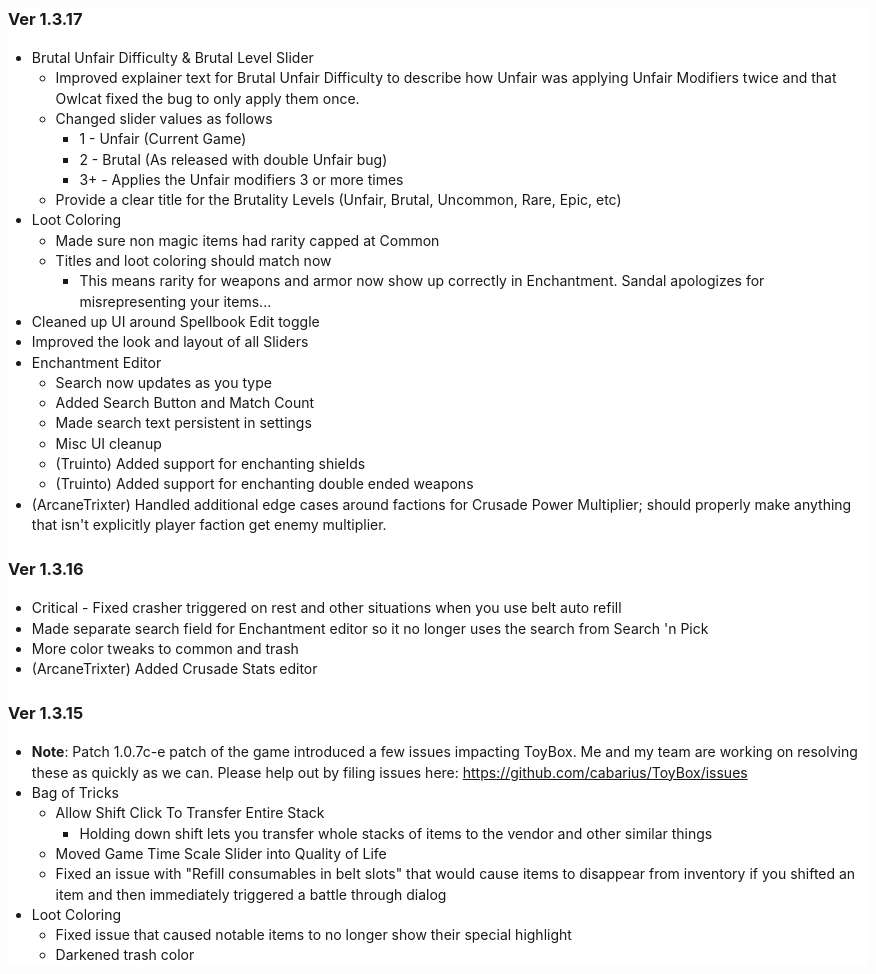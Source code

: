 ### Ver 1.3.17

* Brutal Unfair Difficulty & Brutal Level Slider
    * Improved explainer text for Brutal Unfair Difficulty to describe how Unfair was applying Unfair Modifiers twice
      and that Owlcat fixed the bug to only apply them once.
    * Changed slider values as follows
        * 1 - Unfair (Current Game)
        * 2 - Brutal (As released with double Unfair bug)
        * 3+ - Applies the Unfair modifiers 3 or more times
    * Provide a clear title for the Brutality Levels (Unfair, Brutal, Uncommon, Rare, Epic, etc)
* Loot Coloring
    * Made sure non magic items had rarity capped at Common
    * Titles and loot coloring should match now
        * This means rarity for weapons and armor now show up correctly in Enchantment. Sandal apologizes for
          misrepresenting your items...
* Cleaned up UI around Spellbook Edit toggle
* Improved the look and layout of all Sliders
* Enchantment Editor
    * Search now updates as you type
    * Added Search Button and Match Count
    * Made search text persistent in settings
    * Misc UI cleanup
    * (Truinto) Added support for enchanting shields
    * (Truinto) Added support for enchanting double ended weapons
* (ArcaneTrixter) Handled additional edge cases around factions for Crusade Power Multiplier; should properly make
  anything that isn't explicitly player faction get enemy multiplier.

### Ver 1.3.16

* Critical - Fixed crasher triggered on rest and other situations when you use belt auto refill
* Made separate search field for Enchantment editor so it no longer uses the search from Search 'n Pick
* More color tweaks to common and trash
* (ArcaneTrixter) Added Crusade Stats editor

### Ver 1.3.15

* **Note**: Patch 1.0.7c-e patch of the game introduced a few issues impacting ToyBox. Me and my team are working on
  resolving these as quickly as we can. Please help out by filing issues here: https://github.com/cabarius/ToyBox/issues
* Bag of Tricks
    * Allow Shift Click To Transfer Entire Stack
        * Holding down shift lets you transfer whole stacks of items to the vendor and other similar things
    * Moved Game Time Scale Slider into Quality of Life
    * Fixed an issue with "Refill consumables in belt slots" that would cause items to disappear from inventory if you
      shifted an item and then immediately triggered a battle through dialog
* Loot Coloring
    * Fixed issue that caused notable items to no longer show their special highlight
    * Darkened trash color

